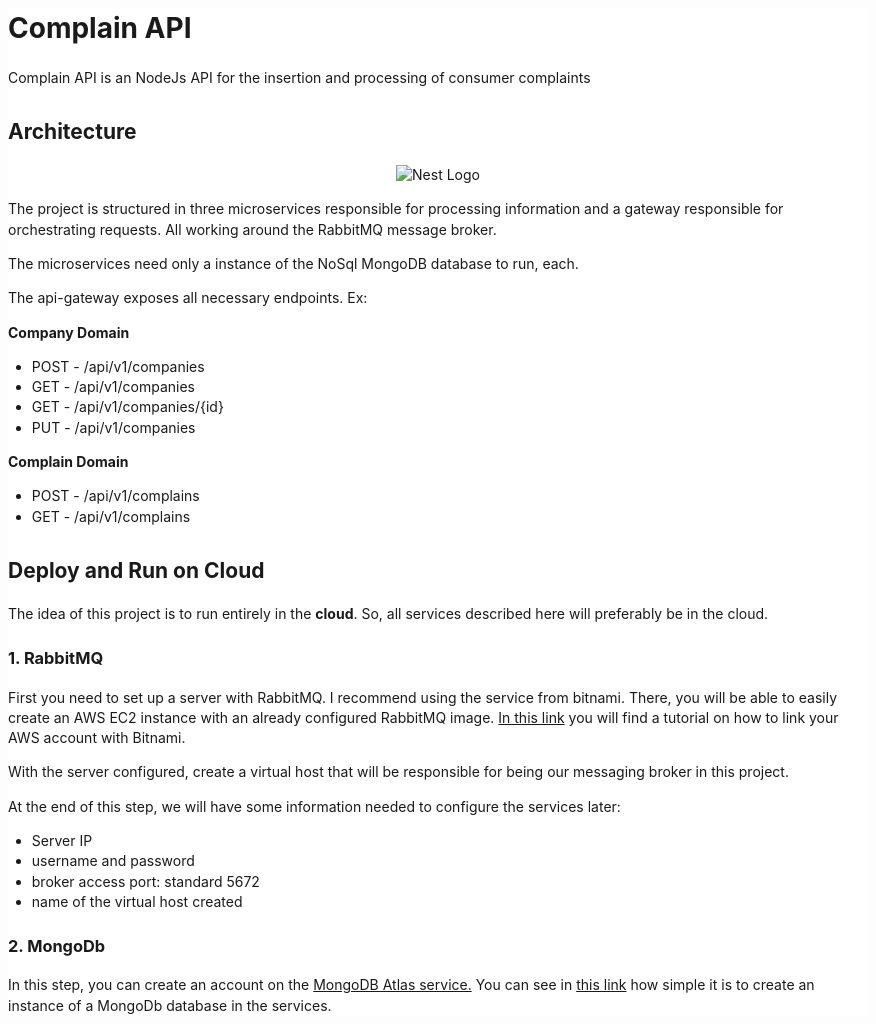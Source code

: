 
# Complain API

Complain API is an NodeJs API for the insertion and processing of consumer complaints

## Architecture

<p align="center">
<img src="https://i.ibb.co/1zw1gtx/ARQUITETURA-3-D.png"  alt="Nest Logo" />
</p>

The project is structured in three microservices responsible for processing information and a gateway responsible for orchestrating requests. All working around the RabbitMQ message broker.

The microservices need only a instance of the NoSql MongoDB database to run, each.

The api-gateway exposes all necessary endpoints. Ex:

**Company Domain**
 - POST - /api/v1/companies
 - GET - /api/v1/companies
 - GET - /api/v1/companies/{id}
 - PUT - /api/v1/companies

**Complain Domain**
 - POST - /api/v1/complains
 - GET - /api/v1/complains

## Deploy and Run on Cloud

The idea of this project is to run entirely in the **cloud**. So, all services described here will preferably be in the cloud.

### 1. RabbitMQ
First you need to set up a server with RabbitMQ. I recommend using the service from bitnami. There, you will be able to easily create an AWS EC2 instance with an already configured RabbitMQ image. [In this link](https://docs.bitnami.com/aws/get-started-launchpad/) you will find a tutorial on how to link your AWS account with Bitnami.

With the server configured, create a virtual host that will be responsible for being our messaging broker in this project.

At the end of this step, we will have some information needed to configure the services later:
  - Server IP
  - username and password
  - broker access port: standard 5672
  - name of the virtual host created

### 2. MongoDb
In this step, you can create an account on the [MongoDB Atlas service.](https://www.mongodb.com/cloud/atlas) You can see in [this link](https://docs.atlas.mongodb.com/getting-started/) how simple it is to create an instance of a MongoDb database in the services.

